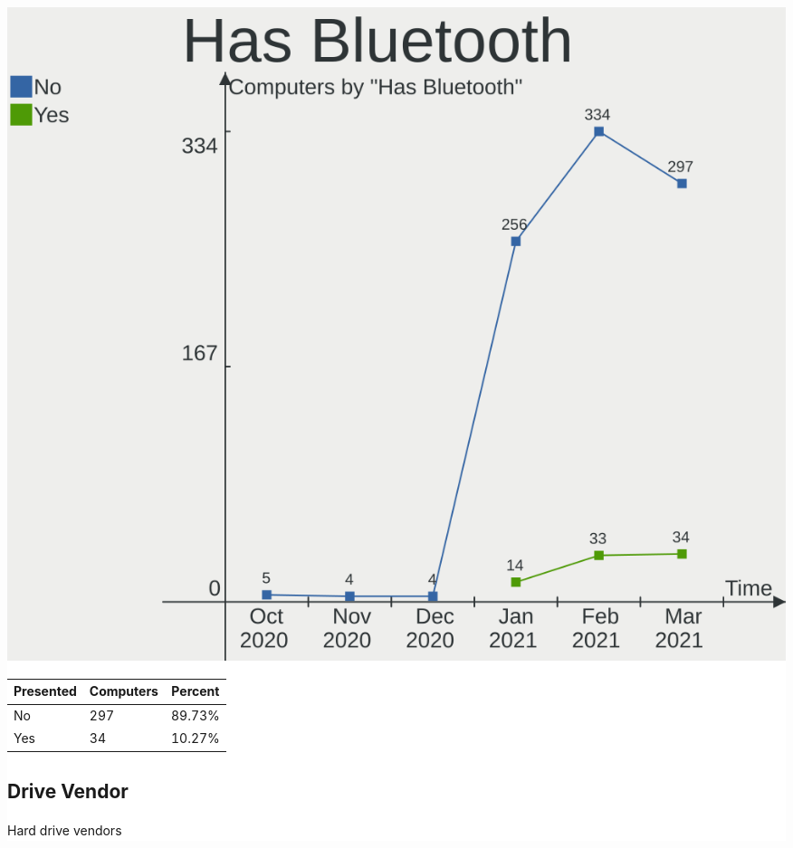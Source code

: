 ![Has Bluetooth](./images/line_chart_bsd/node_has_bluetooth.svg)

| Presented | Computers | Percent |
|-----------|-----------|---------|
| No        | 297       | 89.73%  |
| Yes       | 34        | 10.27%  |

Drive Vendor
------------

Hard drive vendors
